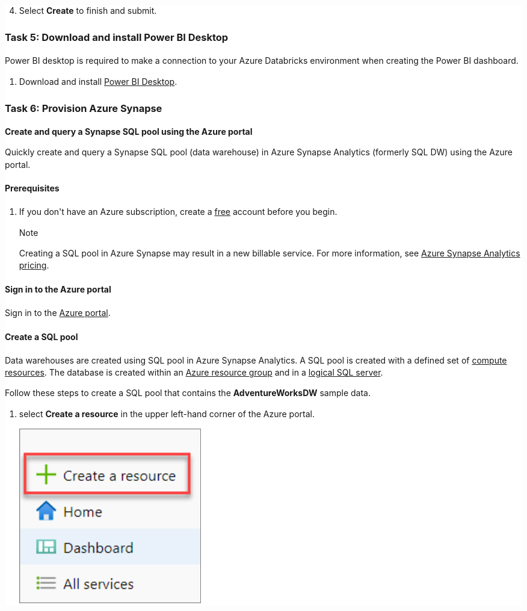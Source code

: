 4. Select **Create** to finish and submit.

### Task 5: Download and install Power BI Desktop

Power BI desktop is required to make a connection to your Azure Databricks environment when creating the Power BI dashboard.

1. Download and install [Power BI Desktop](https://powerbi.microsoft.com/desktop/).



### Task 6: Provision Azure Synapse


**Create and query a Synapse SQL pool using the Azure portal**

Quickly create and query a Synapse SQL pool (data warehouse) in Azure Synapse Analytics (formerly SQL DW) using the Azure portal.

#### Prerequisites

1. If you don't have an Azure subscription, create a [free](https://azure.microsoft.com/free/) account before you begin.

   > [!NOTE]
   > Creating a SQL pool in Azure Synapse may result in a new billable service. For more information, see [Azure Synapse Analytics pricing](https://azure.microsoft.com/pricing/details/synapse-analytics/).

#### Sign in to the Azure portal

Sign in to the [Azure portal](https://portal.azure.com/).

#### Create a SQL pool

Data warehouses are created using SQL pool in Azure Synapse Analytics. A SQL pool is created with a defined set of [compute resources](memory-concurrency-limits.md). The database is created within an [Azure resource group](../../azure-resource-manager/management/overview.md?toc=/azure/synapse-analytics/sql-data-warehouse/toc.json&bc=/azure/synapse-analytics/sql-data-warehouse/breadcrumb/toc.json) and in a [logical SQL server](../../azure-sql/database/logical-servers.md?toc=/azure/synapse-analytics/sql-data-warehouse/toc.json&bc=/azure/synapse-analytics/sql-data-warehouse/breadcrumb/toc.json).

Follow these steps to create a SQL pool that contains the **AdventureWorksDW** sample data.

1. select **Create a resource** in the upper left-hand corner of the Azure portal.

   ![create a resource in Azure portal](./media/create-data-warehouse-portal/create-a-resource.png)
